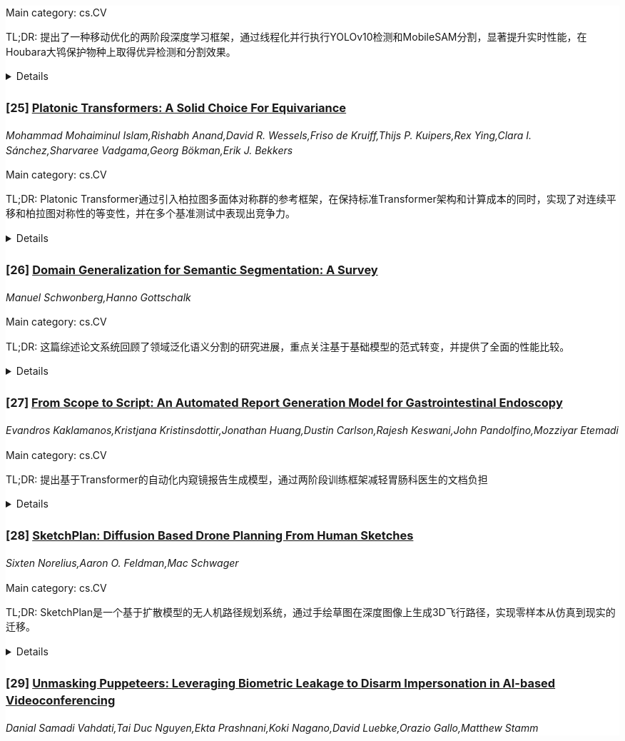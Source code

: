 Main category: cs.CV

TL;DR: 提出了一种移动优化的两阶段深度学习框架，通过线程化并行执行YOLOv10检测和MobileSAM分割，显著提升实时性能，在Houbara大鸨保护物种上取得优异检测和分割效果。


<details><summary>Details</summary></details>


### [25] [Platonic Transformers: A Solid Choice For Equivariance](https://arxiv.org/abs/2510.03511)
*Mohammad Mohaiminul Islam,Rishabh Anand,David R. Wessels,Friso de Kruiff,Thijs P. Kuipers,Rex Ying,Clara I. Sánchez,Sharvaree Vadgama,Georg Bökman,Erik J. Bekkers*

Main category: cs.CV

TL;DR: Platonic Transformer通过引入柏拉图多面体对称群的参考框架，在保持标准Transformer架构和计算成本的同时，实现了对连续平移和柏拉图对称性的等变性，并在多个基准测试中表现出竞争力。


<details><summary>Details</summary></details>


### [26] [Domain Generalization for Semantic Segmentation: A Survey](https://arxiv.org/abs/2510.03540)
*Manuel Schwonberg,Hanno Gottschalk*

Main category: cs.CV

TL;DR: 这篇综述论文系统回顾了领域泛化语义分割的研究进展，重点关注基于基础模型的范式转变，并提供了全面的性能比较。


<details><summary>Details</summary></details>


### [27] [From Scope to Script: An Automated Report Generation Model for Gastrointestinal Endoscopy](https://arxiv.org/abs/2510.03543)
*Evandros Kaklamanos,Kristjana Kristinsdottir,Jonathan Huang,Dustin Carlson,Rajesh Keswani,John Pandolfino,Mozziyar Etemadi*

Main category: cs.CV

TL;DR: 提出基于Transformer的自动化内窥镜报告生成模型，通过两阶段训练框架减轻胃肠科医生的文档负担


<details><summary>Details</summary></details>


### [28] [SketchPlan: Diffusion Based Drone Planning From Human Sketches](https://arxiv.org/abs/2510.03545)
*Sixten Norelius,Aaron O. Feldman,Mac Schwager*

Main category: cs.CV

TL;DR: SketchPlan是一个基于扩散模型的无人机路径规划系统，通过手绘草图在深度图像上生成3D飞行路径，实现零样本从仿真到现实的迁移。


<details><summary>Details</summary></details>


### [29] [Unmasking Puppeteers: Leveraging Biometric Leakage to Disarm Impersonation in AI-based Videoconferencing](https://arxiv.org/abs/2510.03548)
*Danial Samadi Vahdati,Tai Duc Nguyen,Ekta Prashnani,Koki Nagano,David Luebke,Orazio Gallo,Matthew Stamm*
